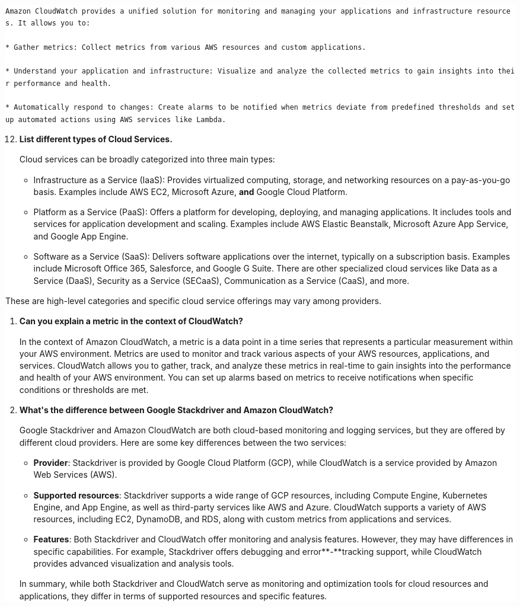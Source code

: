     Amazon CloudWatch provides a unified solution for monitoring and managing your applications and infrastructure resources. It allows you to:
    
    * Gather metrics: Collect metrics from various AWS resources and custom applications.
        
    * Understand your application and infrastructure: Visualize and analyze the collected metrics to gain insights into their performance and health.
        
    * Automatically respond to changes: Create alarms to be notified when metrics deviate from predefined thresholds and set up automated actions using AWS services like Lambda.
        
12. **List different types of Cloud Services.**
    
    Cloud services can be broadly categorized into three main types:
    
    * Infrastructure as a Service (IaaS): Provides virtualized computing, storage, and networking resources on a pay-as-you-go basis. Examples include AWS EC2, Microsoft Azure, **and** Google Cloud Platform.
        
    * Platform as a Service (PaaS): Offers a platform for developing, deploying, and managing applications. It includes tools and services for application development and scaling. Examples include AWS Elastic Beanstalk, Microsoft Azure App Service, and Google App Engine.
        
    * Software as a Service (SaaS): Delivers software applications over the internet, typically on a subscription basis. Examples include Microsoft Office 365, Salesforce, and Google G Suite. There are other specialized cloud services like Data as a Service (DaaS), Security as a Service (SECaaS), Communication as a Service (CaaS), and more.
        

These are high-level categories and specific cloud service offerings may vary among providers.

1. **Can you explain a metric in the context of CloudWatch?**
    
    In the context of Amazon CloudWatch, a metric is a data point in a time series that represents a particular measurement within your AWS environment. Metrics are used to monitor and track various aspects of your AWS resources, applications, and services. CloudWatch allows you to gather, track, and analyze these metrics in real-time to gain insights into the performance and health of your AWS environment. You can set up alarms based on metrics to receive notifications when specific conditions or thresholds are met.
    
2. **What's the difference between Google Stackdriver and Amazon CloudWatch?**
    
    Google Stackdriver and Amazon CloudWatch are both cloud-based monitoring and logging services, but they are offered by different cloud providers. Here are some key differences between the two services:
    
    * **Provider**: Stackdriver is provided by Google Cloud Platform (GCP), while CloudWatch is a service provided by Amazon Web Services (AWS).
        
    * **Supported resources**: Stackdriver supports a wide range of GCP resources, including Compute Engine, Kubernetes Engine, and App Engine, as well as third-party services like AWS and Azure. CloudWatch supports a variety of AWS resources, including EC2, DynamoDB, and RDS, along with custom metrics from applications and services.
        
    * **Features**: Both Stackdriver and CloudWatch offer monitoring and analysis features. However, they may have differences in specific capabilities. For example, Stackdriver offers debugging and error\*\*-\*\*tracking support, while CloudWatch provides advanced visualization and analysis tools.
        
    
    In summary, while both Stackdriver and CloudWatch serve as monitoring and optimization tools for cloud resources and applications, they differ in terms of supported resources and specific features.
    